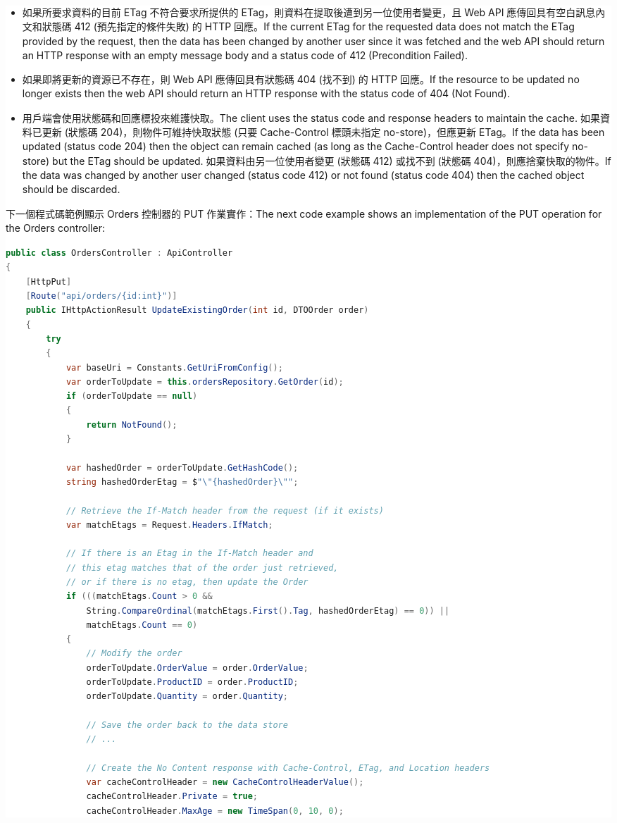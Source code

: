 - <span data-ttu-id="e0bfc-250">如果所要求資料的目前 ETag 不符合要求所提供的 ETag，則資料在提取後遭到另一位使用者變更，且 Web API 應傳回具有空白訊息內文和狀態碼 412 (預先指定的條件失敗) 的 HTTP 回應。</span><span class="sxs-lookup"><span data-stu-id="e0bfc-250">If the current ETag for the requested data does not match the ETag provided by the request, then the data has been changed by another user since it was fetched and the web API should return an HTTP response with an empty message body and a status code of 412 (Precondition Failed).</span></span>

- <span data-ttu-id="e0bfc-251">如果即將更新的資源已不存在，則 Web API 應傳回具有狀態碼 404 (找不到) 的 HTTP 回應。</span><span class="sxs-lookup"><span data-stu-id="e0bfc-251">If the resource to be updated no longer exists then the web API should return an HTTP response with the status code of 404 (Not Found).</span></span>

- <span data-ttu-id="e0bfc-252">用戶端會使用狀態碼和回應標投來維護快取。</span><span class="sxs-lookup"><span data-stu-id="e0bfc-252">The client uses the status code and response headers to maintain the cache.</span></span> <span data-ttu-id="e0bfc-253">如果資料已更新 (狀態碼 204)，則物件可維持快取狀態 (只要 Cache-Control 標頭未指定 no-store)，但應更新 ETag。</span><span class="sxs-lookup"><span data-stu-id="e0bfc-253">If the data has been updated (status code 204) then the object can remain cached (as long as the Cache-Control header does not specify no-store) but the ETag should be updated.</span></span> <span data-ttu-id="e0bfc-254">如果資料由另一位使用者變更 (狀態碼 412) 或找不到 (狀態碼 404)，則應捨棄快取的物件。</span><span class="sxs-lookup"><span data-stu-id="e0bfc-254">If the data was changed by another user changed (status code 412) or not found (status code 404) then the cached object should be discarded.</span></span>

<span data-ttu-id="e0bfc-255">下一個程式碼範例顯示 Orders 控制器的 PUT 作業實作：</span><span class="sxs-lookup"><span data-stu-id="e0bfc-255">The next code example shows an implementation of the PUT operation for the Orders controller:</span></span>

```csharp
public class OrdersController : ApiController
{
    [HttpPut]
    [Route("api/orders/{id:int}")]
    public IHttpActionResult UpdateExistingOrder(int id, DTOOrder order)
    {
        try
        {
            var baseUri = Constants.GetUriFromConfig();
            var orderToUpdate = this.ordersRepository.GetOrder(id);
            if (orderToUpdate == null)
            {
                return NotFound();
            }

            var hashedOrder = orderToUpdate.GetHashCode();
            string hashedOrderEtag = $"\"{hashedOrder}\"";

            // Retrieve the If-Match header from the request (if it exists)
            var matchEtags = Request.Headers.IfMatch;

            // If there is an Etag in the If-Match header and
            // this etag matches that of the order just retrieved,
            // or if there is no etag, then update the Order
            if (((matchEtags.Count > 0 &&
                String.CompareOrdinal(matchEtags.First().Tag, hashedOrderEtag) == 0)) ||
                matchEtags.Count == 0)
            {
                // Modify the order
                orderToUpdate.OrderValue = order.OrderValue;
                orderToUpdate.ProductID = order.ProductID;
                orderToUpdate.Quantity = order.Quantity;

                // Save the order back to the data store
                // ...

                // Create the No Content response with Cache-Control, ETag, and Location headers
                var cacheControlHeader = new CacheControlHeaderValue();
                cacheControlHeader.Private = true;
                cacheControlHeader.MaxAge = new TimeSpan(0, 10, 0);

```